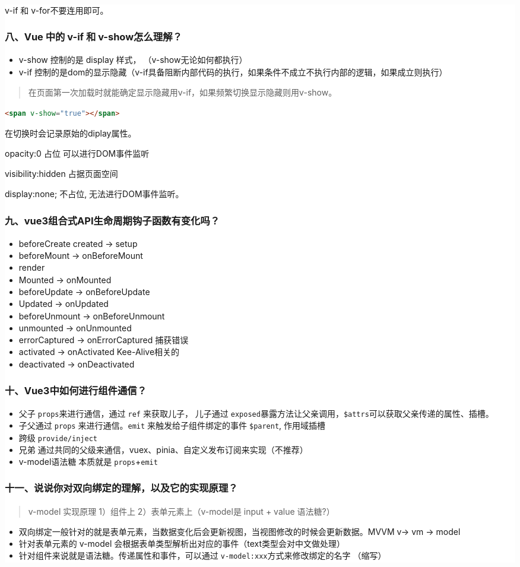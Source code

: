 

v-if 和 v-for不要连用即可。



### 八、Vue 中的 v-if 和 v-show怎么理解？

- v-show 控制的是 display 样式， （v-show无论如何都执行）
- v-if 控制的是dom的显示隐藏（v-if具备阻断内部代码的执行，如果条件不成立不执行内部的逻辑，如果成立则执行）

> 在页面第一次加载时就能确定显示隐藏用v-if，如果频繁切换显示隐藏则用v-show。

```html
<span v-show="true"></span>
```

在切换时会记录原始的diplay属性。

opacity:0  占位 可以进行DOM事件监听

visibility:hidden  占据页面空间

display:none; 不占位, 无法进行DOM事件监听。



### 九、vue3组合式API生命周期钩子函数有变化吗？

- beforeCreate  created -> setup
- beforeMount -> onBeforeMount
- render
- Mounted -> onMounted
- beforeUpdate -> onBeforeUpdate
- Updated -> onUpdated
- beforeUnmount -> onBeforeUnmount
- unmounted -> onUnmounted
- errorCaptured -> onErrorCaptured 捕获错误
- activated -> onActivated  Kee-Alive相关的
- deactivated -> onDeactivated



### 十、Vue3中如何进行组件通信？

- 父子 `props`来进行通信，通过 `ref` 来获取儿子， 儿子通过 `exposed`暴露方法让父亲调用，`$attrs`可以获取父亲传递的属性、插槽。
- 子父通过 `props` 来进行通信。`emit` 来触发给子组件绑定的事件 `$parent`, 作用域插槽
- 跨级 `provide/inject`
- 兄弟 通过共同的父级来通信，vuex、pinia、自定义发布订阅来实现（不推荐）
- v-model语法糖 本质就是 `props`+`emit` 



### 十一、说说你对双向绑定的理解，以及它的实现原理？

> v-model 实现原理 1）组件上 2）表单元素上（v-model是 input  + value 语法糖?）



- 双向绑定一般针对的就是表单元素，当数据变化后会更新视图，当视图修改的时候会更新数据。MVVM  v-> vm -> model
- 针对表单元素的 v-model 会根据表单类型解析出对应的事件（text类型会对中文做处理）
- 针对组件来说就是语法糖。传递属性和事件，可以通过 `v-model:xxx`方式来修改绑定的名字 （缩写）
